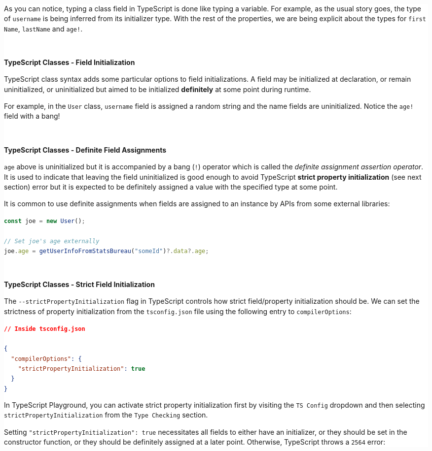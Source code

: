 As you can notice, typing a class field in TypeScript is done like typing a variable. For example, as the usual story goes, the type of `username` is being inferred from its initializer type. With the rest of the properties, we are being explicit about the types for `firstName`, `lastName` and `age!`.

<br />

**TypeScript Classes - Field Initialization**

TypeScript class syntax adds some particular options to field initializations. A field may be initialized at declaration, or remain uninitialized, or uninitialized but aimed to be initialized **definitely** at some point during runtime.

For example, in the `User` class, `username` field is assigned a random string and the name fields are uninitialized. Notice the `age!` field with a bang!

<br />

**TypeScript Classes - Definite Field Assignments**

`age` above is uninitialized but it is accompanied by a bang (`!`) operator which is called the _definite assignment assertion operator_. It is used to indicate that leaving the field uninitialized is good enough to avoid TypeScript **strict property initialization** (see next section) error but it is expected to be definitely assigned a value with the specified type at some point.

It is common to use definite assignments when fields are assigned to an instance by APIs from some external libraries:

```ts
const joe = new User();

// Set joe's age externally
joe.age = getUserInfoFromStatsBureau("someId")?.data?.age;
```

<br />

**TypeScript Classes - Strict Field Initialization**

The `--strictPropertyInitialization` flag in TypeScript controls how strict field/property initialization should be. We can set the strictness of property initialization from the `tsconfig.json` file using the following entry to `compilerOptions`:

```json
// Inside tsconfig.json

{
  "compilerOptions": {
    "strictPropertyInitialization": true
  }
}
```

In TypeScript Playground, you can activate strict property initialization first by visiting the `TS Config` dropdown and then selecting `strictPropertyInitialization` from the `Type Checking` section.

Setting `"strictPropertyInitialization": true` necessitates all fields to either have an initializer, or they should be set in the constructor function, or they should be definitely assigned at a later point. Otherwise, TypeScript throws a `2564` error:
